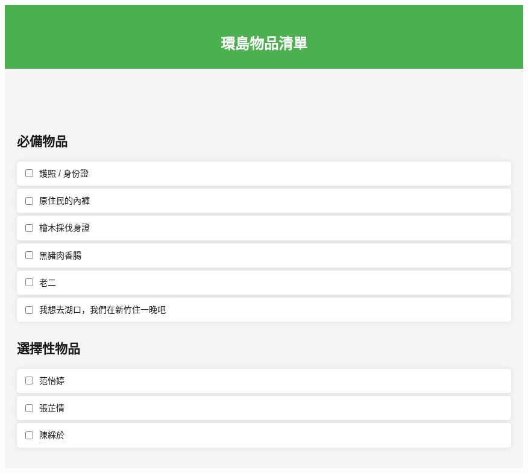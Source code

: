 <!DOCTYPE html>
<html lang="zh-TW">
<head>
    <meta charset="UTF-8">
    <meta name="viewport" content="width=device-width, initial-scale=1.0">
    <title>環島物品清單</title>
    <style>
        body {
            font-family: Arial, sans-serif;
            margin: 0;
            padding: 0;
            background-color: #f5f5f5;
        }
        header {
            background-color: #4CAF50;
            color: white;
            text-align: center;
            padding: 1em 0;
        }
        main {
            padding: 20px;
        }
        h1 {
            font-size: 24px;
            margin-bottom: 10px;
        }
        ul {
            list-style-type: none;
            padding: 0;
        }
        li {
            background: white;
            margin: 5px 0;
            padding: 10px;
            border-radius: 5px;
            box-shadow: 0 0 10px rgba(0, 0, 0, 0.1);
            display: flex;
            align-items: center;
        }
        input[type="checkbox"] {
            margin-right: 10px;
        }
    </style>
</head>
<body>
    <header>
        <h1>環島物品清單</h1>
    </header>
    <main>
        <h2>必備物品</h2>
        <ul>
            <li><input type="checkbox">護照 / 身份證</li>
            <li><input type="checkbox">原住民的內褲</li>
            <li><input type="checkbox">檜木採伐身證</li>
            <li><input type="checkbox">黑豬肉香腸</li>
            <li><input type="checkbox">老二</li>
            <li><input type="checkbox">我想去湖口，我們在新竹住一晚吧</li>
        </ul>
        <h2>選擇性物品</h2>
        <ul>
            <li><input type="checkbox">范怡婷</li>
            <li><input type="checkbox">張芷情</li>
            <li><input type="checkbox">陳綵於</li>
        </ul>